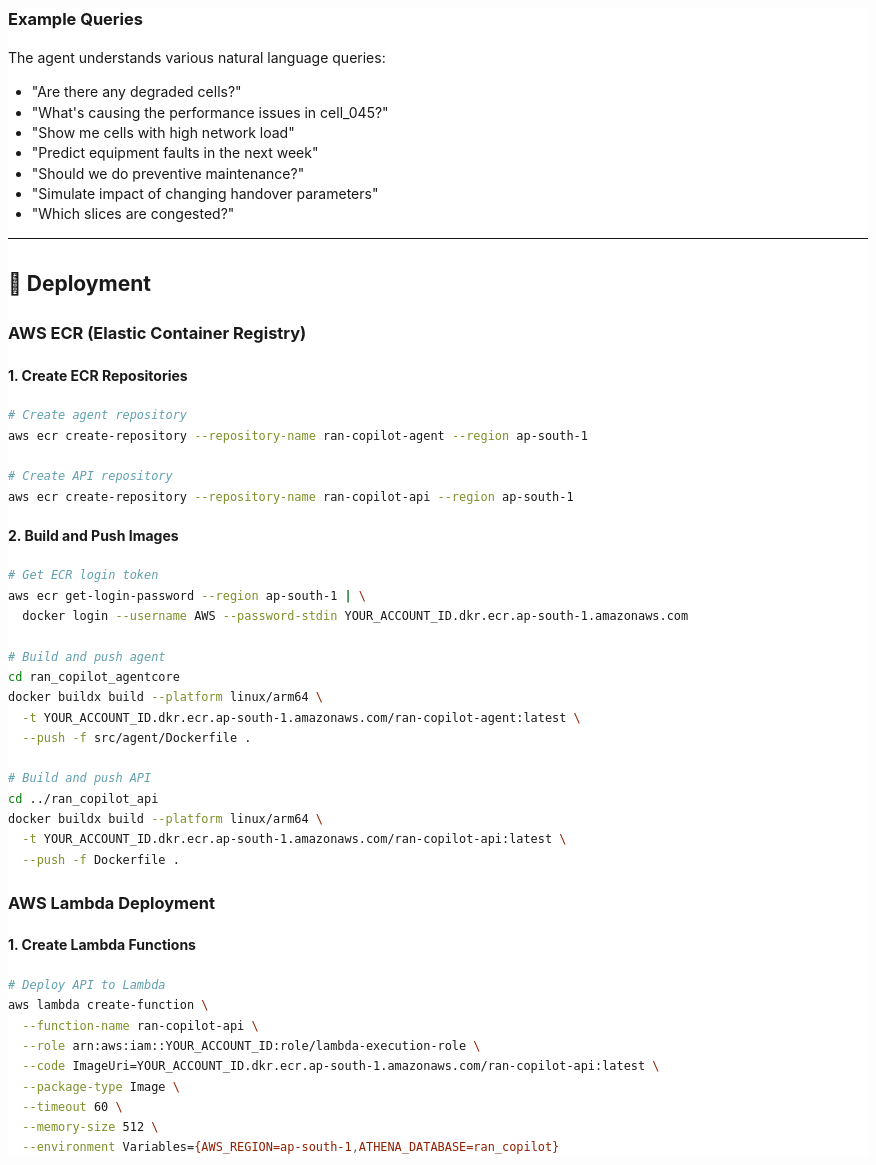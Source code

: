 ### Example Queries

The agent understands various natural language queries:

- "Are there any degraded cells?"
- "What's causing the performance issues in cell_045?"
- "Show me cells with high network load"
- "Predict equipment faults in the next week"
- "Should we do preventive maintenance?"
- "Simulate impact of changing handover parameters"
- "Which slices are congested?"

---

## 🚢 Deployment

### AWS ECR (Elastic Container Registry)

#### 1. Create ECR Repositories

```bash
# Create agent repository
aws ecr create-repository --repository-name ran-copilot-agent --region ap-south-1

# Create API repository
aws ecr create-repository --repository-name ran-copilot-api --region ap-south-1
```

#### 2. Build and Push Images

```bash
# Get ECR login token
aws ecr get-login-password --region ap-south-1 | \
  docker login --username AWS --password-stdin YOUR_ACCOUNT_ID.dkr.ecr.ap-south-1.amazonaws.com

# Build and push agent
cd ran_copilot_agentcore
docker buildx build --platform linux/arm64 \
  -t YOUR_ACCOUNT_ID.dkr.ecr.ap-south-1.amazonaws.com/ran-copilot-agent:latest \
  --push -f src/agent/Dockerfile .

# Build and push API
cd ../ran_copilot_api
docker buildx build --platform linux/arm64 \
  -t YOUR_ACCOUNT_ID.dkr.ecr.ap-south-1.amazonaws.com/ran-copilot-api:latest \
  --push -f Dockerfile .
```

### AWS Lambda Deployment

#### 1. Create Lambda Functions

```bash
# Deploy API to Lambda
aws lambda create-function \
  --function-name ran-copilot-api \
  --role arn:aws:iam::YOUR_ACCOUNT_ID:role/lambda-execution-role \
  --code ImageUri=YOUR_ACCOUNT_ID.dkr.ecr.ap-south-1.amazonaws.com/ran-copilot-api:latest \
  --package-type Image \
  --timeout 60 \
  --memory-size 512 \
  --environment Variables={AWS_REGION=ap-south-1,ATHENA_DATABASE=ran_copilot}
```
